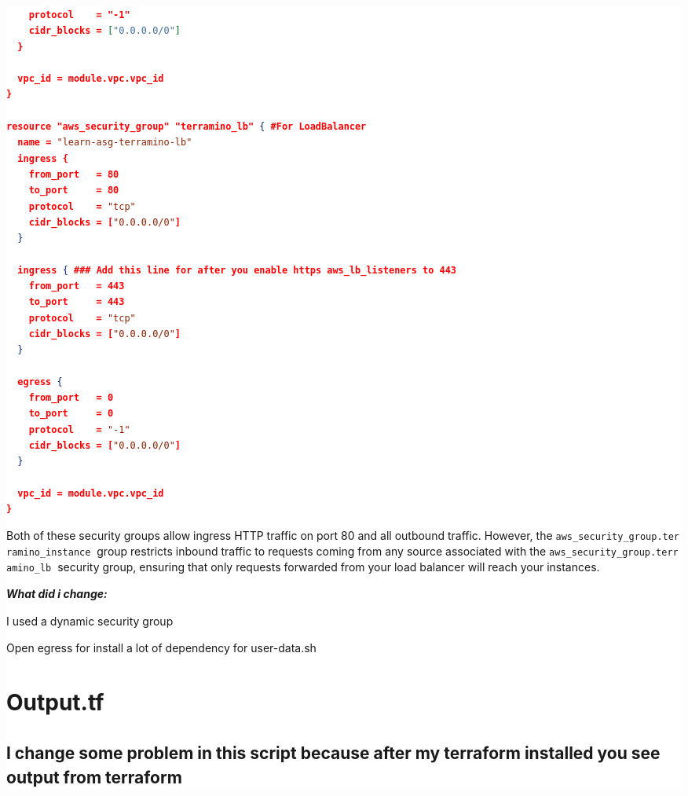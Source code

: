 ```json
    protocol    = "-1"
    cidr_blocks = ["0.0.0.0/0"]
  }

  vpc_id = module.vpc.vpc_id
}

resource "aws_security_group" "terramino_lb" { #For LoadBalancer
  name = "learn-asg-terramino-lb"
  ingress {
    from_port   = 80
    to_port     = 80
    protocol    = "tcp"
    cidr_blocks = ["0.0.0.0/0"]
  }

  ingress { ### Add this line for after you enable https aws_lb_listeners to 443 
    from_port   = 443
    to_port     = 443
    protocol    = "tcp"
    cidr_blocks = ["0.0.0.0/0"]
  }

  egress {
    from_port   = 0
    to_port     = 0
    protocol    = "-1"
    cidr_blocks = ["0.0.0.0/0"]
  }

  vpc_id = module.vpc.vpc_id
}
```

Both of these security groups allow ingress HTTP traffic on port 80 and all outbound traffic. However, the `aws_security_group.terramino_instance`
 group restricts inbound traffic to requests coming from any source associated with the `aws_security_group.terramino_lb`
 security group, ensuring that only requests forwarded from your load balancer will reach your instances.

***What did i change:***

I used a dynamic security group

Open egress for install a lot of dependency for user-data.sh

# Output.tf

## I change some problem in this script because after my terraform installed you see output from terraform
